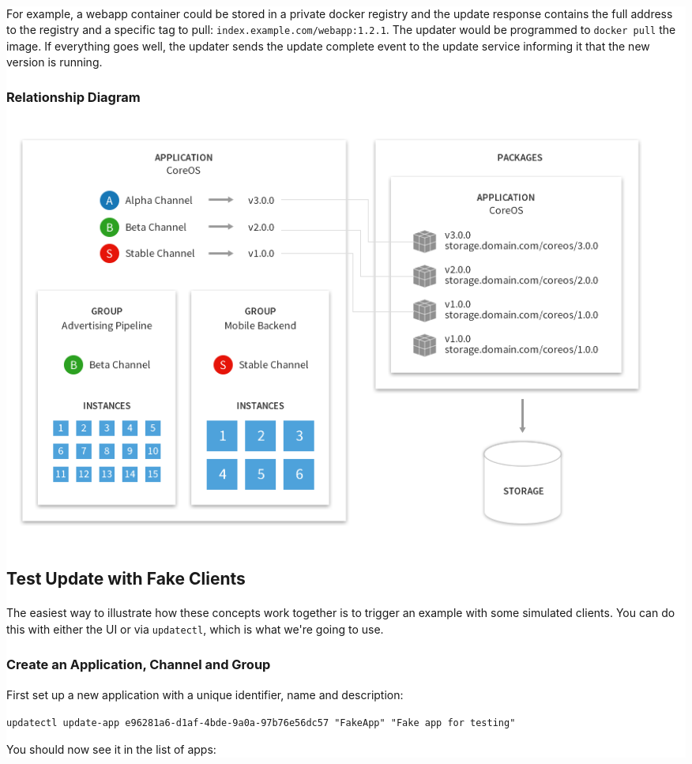 For example, a webapp container could be stored in a private docker registry and the update response contains the full address to the registry and a specific tag to pull: `index.example.com/webapp:1.2.1`. The updater would be programmed to `docker pull` the image. If everything goes well, the updater sends the update complete event to the update service informing it that the new version is running.

### Relationship Diagram

![Relationship Diagram](img/Relationships.png)

## Test Update with Fake Clients

The easiest way to illustrate how these concepts work together is to trigger an example with some simulated clients. You can do this with either the UI or via `updatectl`, which is what we're going to use.

### Create an Application, Channel and Group

First set up a new application with a unique identifier, name and description:

```
updatectl update-app e96281a6-d1af-4bde-9a0a-97b76e56dc57 "FakeApp" "Fake app for testing"
```

You should now see it in the list of apps:
